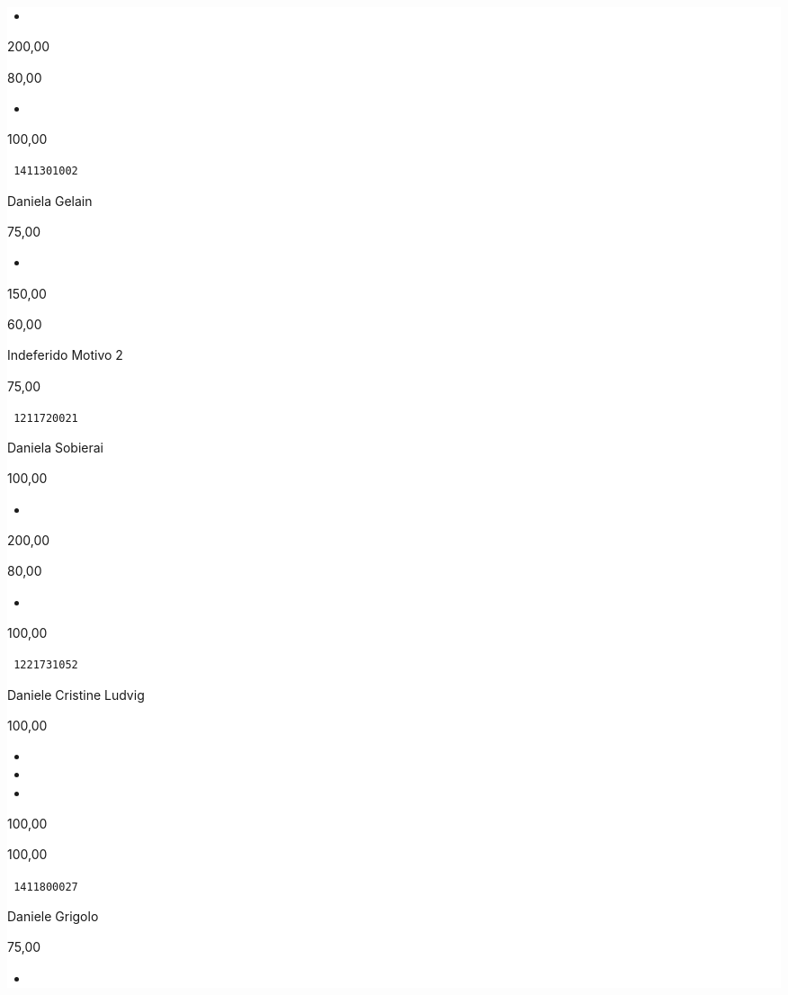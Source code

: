    -

   200,00

   80,00

   -

   100,00

     1411301002

   Daniela Gelain

   75,00

   -

   150,00

   60,00

   Indeferido Motivo 2

   75,00

     1211720021

   Daniela Sobierai

   100,00

   -

   200,00

   80,00

   -

   100,00

     1221731052

   Daniele Cristine Ludvig

   100,00

   -

   -

   -

   100,00

   100,00

     1411800027

   Daniele Grigolo

   75,00

   -
